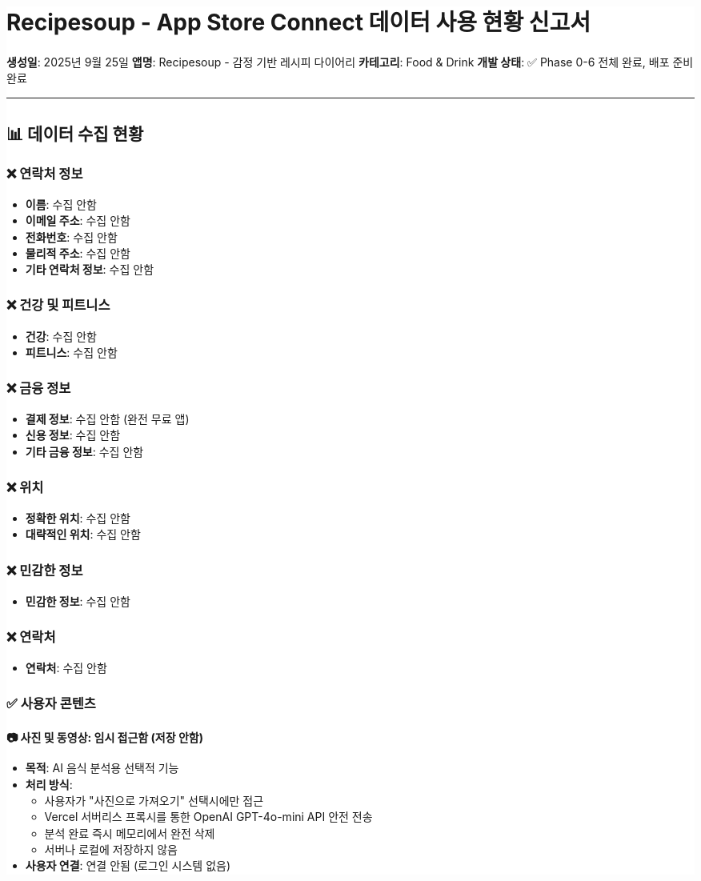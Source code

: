 # Recipesoup - App Store Connect 데이터 사용 현황 신고서

**생성일**: 2025년 9월 25일
**앱명**: Recipesoup - 감정 기반 레시피 다이어리
**카테고리**: Food & Drink
**개발 상태**: ✅ Phase 0-6 전체 완료, 배포 준비 완료

---

## 📊 데이터 수집 현황

### ❌ 연락처 정보
- **이름**: 수집 안함
- **이메일 주소**: 수집 안함
- **전화번호**: 수집 안함
- **물리적 주소**: 수집 안함
- **기타 연락처 정보**: 수집 안함

### ❌ 건강 및 피트니스
- **건강**: 수집 안함
- **피트니스**: 수집 안함

### ❌ 금융 정보
- **결제 정보**: 수집 안함 (완전 무료 앱)
- **신용 정보**: 수집 안함
- **기타 금융 정보**: 수집 안함

### ❌ 위치
- **정확한 위치**: 수집 안함
- **대략적인 위치**: 수집 안함

### ❌ 민감한 정보
- **민감한 정보**: 수집 안함

### ❌ 연락처
- **연락처**: 수집 안함

### ✅ 사용자 콘텐츠

#### 📷 사진 및 동영상: 임시 접근함 (저장 안함)
- **목적**: AI 음식 분석용 선택적 기능
- **처리 방식**:
  - 사용자가 "사진으로 가져오기" 선택시에만 접근
  - Vercel 서버리스 프록시를 통한 OpenAI GPT-4o-mini API 안전 전송
  - 분석 완료 즉시 메모리에서 완전 삭제
  - 서버나 로컬에 저장하지 않음
- **사용자 연결**: 연결 안됨 (로그인 시스템 없음)
